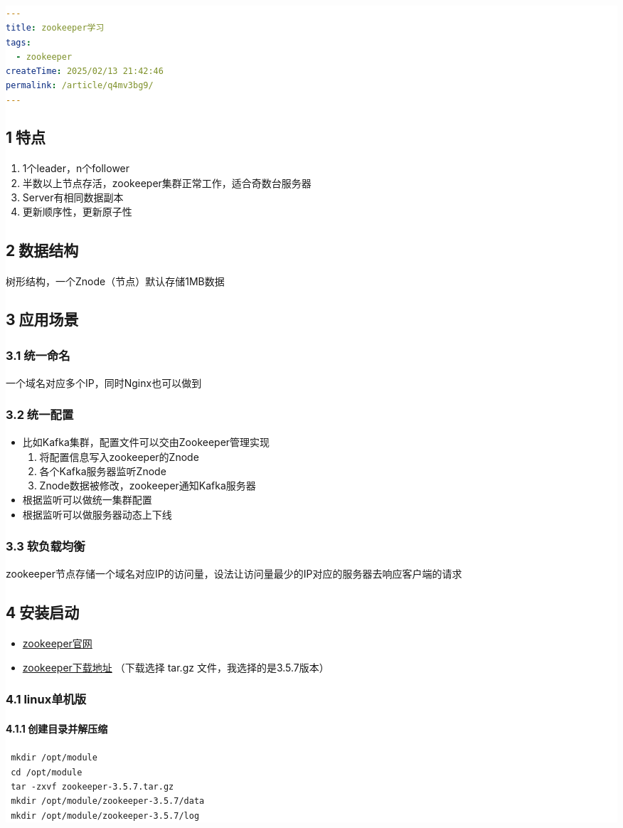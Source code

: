 ```yaml
---
title: zookeeper学习
tags:
  - zookeeper
createTime: 2025/02/13 21:42:46
permalink: /article/q4mv3bg9/
---
```

## 1 特点
1. 1个leader，n个follower
2. 半数以上节点存活，zookeeper集群正常工作，适合奇数台服务器
3. Server有相同数据副本
4. 更新顺序性，更新原子性
## 2 数据结构
树形结构，一个Znode（节点）默认存储1MB数据
## 3 应用场景
### 3.1 统一命名
一个域名对应多个IP，同时Nginx也可以做到
### 3.2 统一配置
- 比如Kafka集群，配置文件可以交由Zookeeper管理实现
    1. 将配置信息写入zookeeper的Znode
    2. 各个Kafka服务器监听Znode
    3. Znode数据被修改，zookeeper通知Kafka服务器
- 根据监听可以做统一集群配置
- 根据监听可以做服务器动态上下线
### 3.3 软负载均衡
zookeeper节点存储一个域名对应IP的访问量，设法让访问量最少的IP对应的服务器去响应客户端的请求
## 4 安装启动

- [zookeeper官网](https://zookeeper.apache.org)

- [zookeeper下载地址](https://archive.apache.org/dist/zookeeper/) （下载选择 tar.gz 文件，我选择的是3.5.7版本）

### 4.1 linux单机版

#### 4.1.1 创建目录并解压缩

```shell
 mkdir /opt/module
 cd /opt/module
 tar -zxvf zookeeper-3.5.7.tar.gz
 mkdir /opt/module/zookeeper-3.5.7/data
 mkdir /opt/module/zookeeper-3.5.7/log
```
